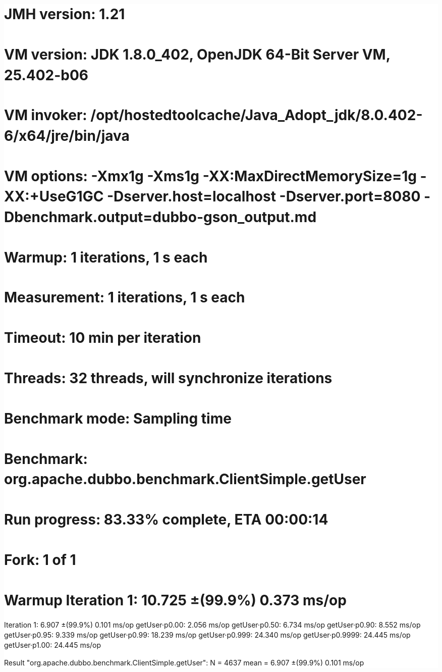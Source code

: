 # JMH version: 1.21
# VM version: JDK 1.8.0_402, OpenJDK 64-Bit Server VM, 25.402-b06
# VM invoker: /opt/hostedtoolcache/Java_Adopt_jdk/8.0.402-6/x64/jre/bin/java
# VM options: -Xmx1g -Xms1g -XX:MaxDirectMemorySize=1g -XX:+UseG1GC -Dserver.host=localhost -Dserver.port=8080 -Dbenchmark.output=dubbo-gson_output.md
# Warmup: 1 iterations, 1 s each
# Measurement: 1 iterations, 1 s each
# Timeout: 10 min per iteration
# Threads: 32 threads, will synchronize iterations
# Benchmark mode: Sampling time
# Benchmark: org.apache.dubbo.benchmark.ClientSimple.getUser

# Run progress: 83.33% complete, ETA 00:00:14
# Fork: 1 of 1
# Warmup Iteration   1: 10.725 ±(99.9%) 0.373 ms/op
Iteration   1: 6.907 ±(99.9%) 0.101 ms/op
                 getUser·p0.00:   2.056 ms/op
                 getUser·p0.50:   6.734 ms/op
                 getUser·p0.90:   8.552 ms/op
                 getUser·p0.95:   9.339 ms/op
                 getUser·p0.99:   18.239 ms/op
                 getUser·p0.999:  24.340 ms/op
                 getUser·p0.9999: 24.445 ms/op
                 getUser·p1.00:   24.445 ms/op



Result "org.apache.dubbo.benchmark.ClientSimple.getUser":
  N = 4637
  mean =      6.907 ±(99.9%) 0.101 ms/op
